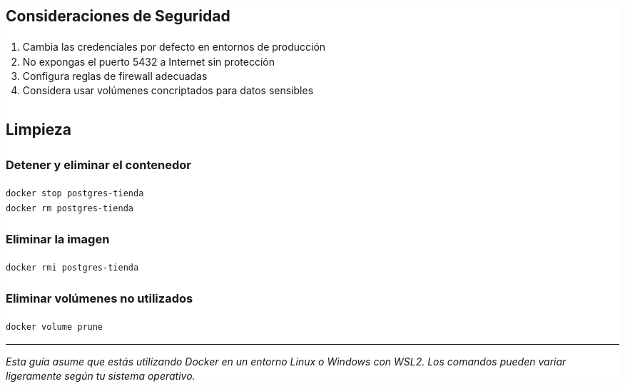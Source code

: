 ## Consideraciones de Seguridad
1. Cambia las credenciales por defecto en entornos de producción
2. No expongas el puerto 5432 a Internet sin protección
3. Configura reglas de firewall adecuadas
4. Considera usar volúmenes concriptados para datos sensibles

## Limpieza

### Detener y eliminar el contenedor
```bash
docker stop postgres-tienda
docker rm postgres-tienda
```

### Eliminar la imagen
```bash
docker rmi postgres-tienda
```

### Eliminar volúmenes no utilizados
```bash
docker volume prune
```

---
*Esta guía asume que estás utilizando Docker en un entorno Linux o Windows con WSL2. Los comandos pueden variar ligeramente según tu sistema operativo.*
